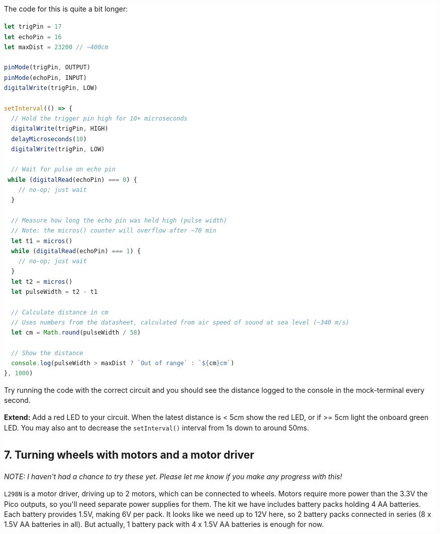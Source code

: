The code for this is quite a bit longer:

```js
let trigPin = 17
let echoPin = 16
let maxDist = 23200 // ~400cm

pinMode(trigPin, OUTPUT)
pinMode(echoPin, INPUT)
digitalWrite(trigPin, LOW)

setInterval(() => {
  // Hold the trigger pin high for 10+ microseconds
  digitalWrite(trigPin, HIGH)
  delayMicroseconds(10)
  digitalWrite(trigPin, LOW)

  // Wait for pulse on echo pin
 while (digitalRead(echoPin) === 0) {
    // no-op; just wait
  }

  // Measure how long the echo pin was held high (pulse width)
  // Note: the micros() counter will overflow after ~70 min
  let t1 = micros()
  while (digitalRead(echoPin) === 1) {
    // no-op; just wait
  }
  let t2 = micros()
  let pulseWidth = t2 - t1

  // Calculate distance in cm
  // Uses numbers from the datasheet, calculated from air speed of sound at sea level (~340 m/s)
  let cm = Math.round(pulseWidth / 58)

  // Show the distance
  console.log(pulseWidth > maxDist ? `Out of range` : `${cm}cm`)
}, 1000)
```

Try running the code with the correct circuit and you should see the distance logged to the console in the mock-terminal every second.

**Extend:** Add a red LED to your circuit. When the latest distance is < 5cm show the red LED, or if >= 5cm light the onboard green LED. You may also ant to decrease the `setInterval()` interval from 1s down to around 50ms.

## 7. Turning wheels with motors and a motor driver

_NOTE: I haven't had a chance to try these yet. Please let me know if you make any progress with this!_

`L298N` is a motor driver, driving up to 2 motors, which can be connected to wheels. Motors require more power than the 3.3V the Pico outputs, so you'll need separate power supplies for them. The kit we have includes battery packs holding 4 AA batteries. Each battery provides 1.5V, making 6V per pack. It looks like we need up to 12V here, so 2 battery packs connected in series (8 x 1.5V AA batteries in all). But actually, 1 battery pack with 4 x 1.5V AA batteries is enough for now.
